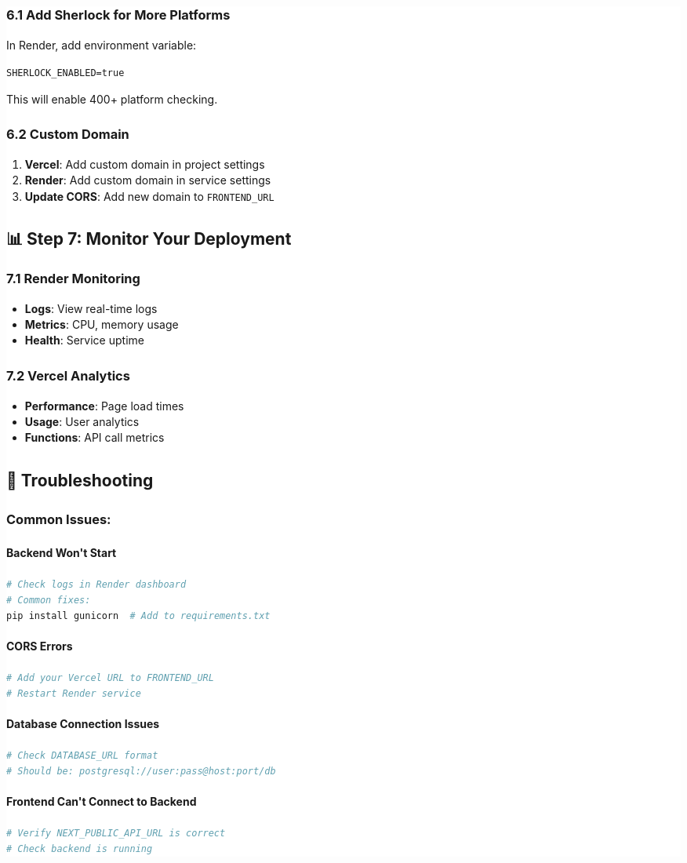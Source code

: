 ### 6.1 Add Sherlock for More Platforms

In Render, add environment variable:
```
SHERLOCK_ENABLED=true
```

This will enable 400+ platform checking.

### 6.2 Custom Domain

1. **Vercel**: Add custom domain in project settings
2. **Render**: Add custom domain in service settings
3. **Update CORS**: Add new domain to `FRONTEND_URL`

## 📊 **Step 7: Monitor Your Deployment**

### 7.1 Render Monitoring

- **Logs**: View real-time logs
- **Metrics**: CPU, memory usage
- **Health**: Service uptime

### 7.2 Vercel Analytics

- **Performance**: Page load times
- **Usage**: User analytics
- **Functions**: API call metrics

## 🚨 **Troubleshooting**

### Common Issues:

#### Backend Won't Start
```bash
# Check logs in Render dashboard
# Common fixes:
pip install gunicorn  # Add to requirements.txt
```

#### CORS Errors
```bash
# Add your Vercel URL to FRONTEND_URL
# Restart Render service
```

#### Database Connection Issues
```bash
# Check DATABASE_URL format
# Should be: postgresql://user:pass@host:port/db
```

#### Frontend Can't Connect to Backend
```bash
# Verify NEXT_PUBLIC_API_URL is correct
# Check backend is running
```
